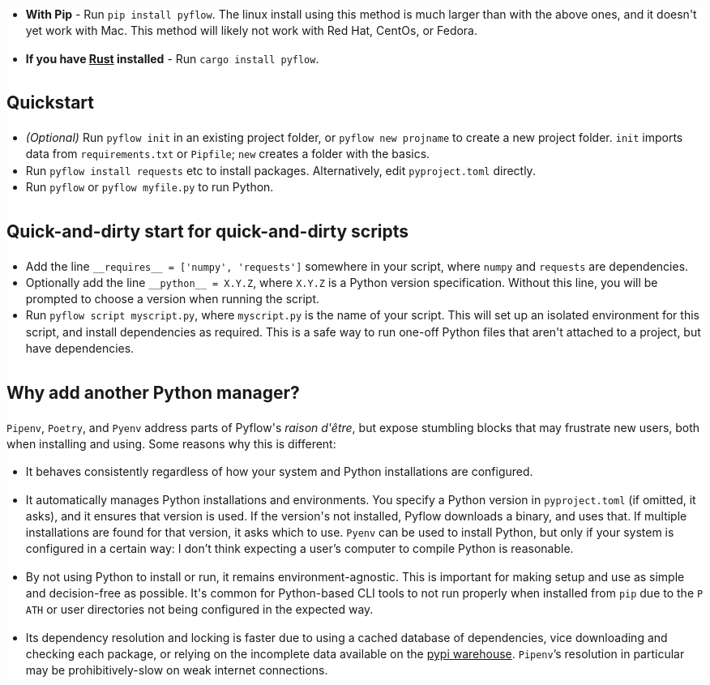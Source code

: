 - **With Pip** - Run `pip install pyflow`. The linux install using this method is much larger than
with the above ones, and it doesn't yet work with Mac. This method will likely not work
with Red Hat, CentOs, or Fedora.

 - **If you have [Rust](https://www.rust-lang.org) installed** - Run `cargo install pyflow`.


## Quickstart
- *(Optional)* Run `pyflow init` in an existing project folder, or `pyflow new projname`
to create a new project folder. `init` imports data from `requirements.txt` or `Pipfile`; `new`
creates a folder with the basics.
- Run `pyflow install requests` etc to install packages. Alternatively, edit `pyproject.toml` directly.
- Run `pyflow` or `pyflow myfile.py` to run Python.


## Quick-and-dirty start for quick-and-dirty scripts
- Add the line `__requires__ = ['numpy', 'requests']` somewhere in your script, where `numpy` and
`requests` are dependencies.
- Optionally add the line `__python__ = X.Y.Z`, where `X.Y.Z` is a Python version specification.
Without this line, you will be prompted to choose a version when running the script.
- Run `pyflow script myscript.py`, where `myscript.py` is the name of your script.
This will set up an isolated environment for this script, and install
dependencies as required. This is a safe way
to run one-off Python files that aren't attached to a project, but have dependencies.


## Why add another Python manager?
`Pipenv`, `Poetry`, and `Pyenv` address parts of
Pyflow's *raison d'être*, but expose stumbling blocks that may frustrate new users,
both when installing and using. Some reasons why this is different:

- It behaves consistently regardless of how your system and Python installations
are configured.

- It automatically manages Python installations and environments. You specify a Python version
 in `pyproject.toml` (if omitted, it asks), and it ensures that version is used.
 If the version's not installed, Pyflow downloads a binary, and uses that.
 If multiple installations are found for that version, it asks which to use.
 `Pyenv` can be used to install Python, but only if your system is configured in a certain way:
 I don’t think expecting a user’s computer to compile Python is reasonable.

- By not using Python to install or run, it remains environment-agnostic.
This is important for making setup and use as simple and decision-free as
 possible. It's common for Python-based CLI tools
to not run properly when installed from `pip` due to the `PATH` or user directories
not being configured in the expected way.

- Its dependency resolution and locking is faster due to using a cached
database of dependencies, vice downloading and checking each package, or relying
on the incomplete data available on the [pypi warehouse](https://github.com/pypa/warehouse).
`Pipenv`’s resolution in particular may be prohibitively-slow on weak internet connections.
